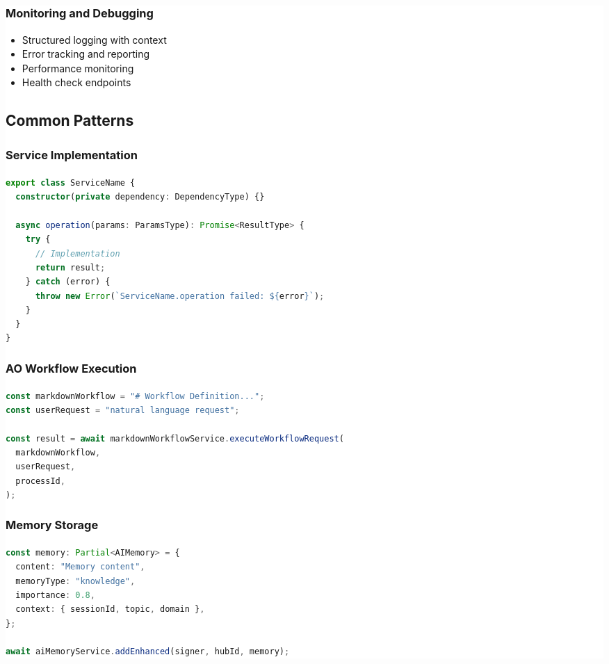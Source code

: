 ### Monitoring and Debugging

- Structured logging with context
- Error tracking and reporting
- Performance monitoring
- Health check endpoints

## Common Patterns

### Service Implementation

```typescript
export class ServiceName {
  constructor(private dependency: DependencyType) {}

  async operation(params: ParamsType): Promise<ResultType> {
    try {
      // Implementation
      return result;
    } catch (error) {
      throw new Error(`ServiceName.operation failed: ${error}`);
    }
  }
}
```

### AO Workflow Execution

```typescript
const markdownWorkflow = "# Workflow Definition...";
const userRequest = "natural language request";

const result = await markdownWorkflowService.executeWorkflowRequest(
  markdownWorkflow,
  userRequest,
  processId,
);
```

### Memory Storage

```typescript
const memory: Partial<AIMemory> = {
  content: "Memory content",
  memoryType: "knowledge",
  importance: 0.8,
  context: { sessionId, topic, domain },
};

await aiMemoryService.addEnhanced(signer, hubId, memory);
```
